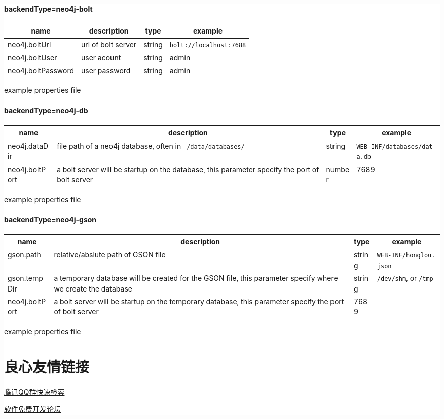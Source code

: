 #### backendType=neo4j-bolt

|name|description|type|example|
|-|-|-|-|
|neo4j.boltUrl|url of bolt server|string|`bolt://localhost:7688` |
|neo4j.boltUser|user acount|string | admin |
|neo4j.boltPassword|user password|string | admin |

 example properties file 

#### backendType=neo4j-db

|name|description|type|example|
|-|-|-|-|
|neo4j.dataDir|file path of a neo4j database, often in ` /data/databases/` |string | `WEB-INF/databases/data.db` |
|neo4j.boltPort|a bolt server will be startup on the database, this parameter specify the port of bolt server|number | 7689 |

 example properties file 

#### backendType=neo4j-gson

|name|description|type|example|
|-|-|-|-|
|gson.path|relative/abslute path of GSON file|string|`WEB-INF/honglou.json` |
|gson.tempDir|a temporary database will be created for the GSON file, this parameter specify where we create the database |string | `/dev/shm`, or `/tmp` |
|neo4j.boltPort| a bolt server will be startup on the temporary database, this parameter specify the port of bolt server | 7689 |

 example properties file 



 # 良心友情链接

[腾讯QQ群快速检索](http://u.720life.cn/s/8cf73f7c)

[软件免费开发论坛](http://u.720life.cn/s/bbb01dc0)